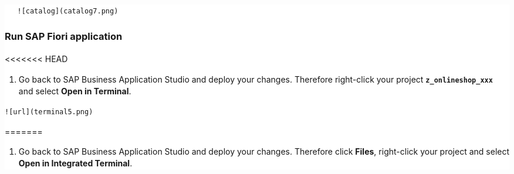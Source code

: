        ![catalog](catalog7.png)




### Run SAP Fiori application


<<<<<<< HEAD
  1. Go back to SAP Business Application Studio and deploy your changes. Therefore right-click your project **`z_onlineshop_xxx`** and select **Open in Terminal**.

    ![url](terminal5.png)
=======
  1. Go back to SAP Business Application Studio and deploy your changes. Therefore click **Files**, right-click your project and select **Open in Integrated Terminal**.
